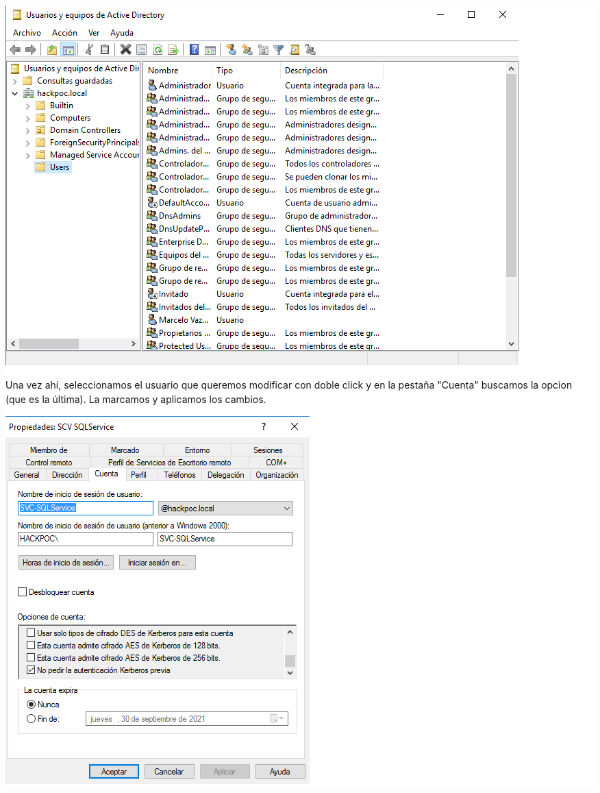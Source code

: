 ![Usuarios y Equipos de Active Directory](../../.gitbook/assets/1_kerberos.png)

Una vez ahí, seleccionamos el usuario que queremos modificar con doble click y en la pestaña "Cuenta" buscamos la opcion \(que es la última\). La marcamos y aplicamos los cambios.

![Cambios aplicados sobre el usuario SVC-SQLService.](../../.gitbook/assets/2_kerberos.png)

